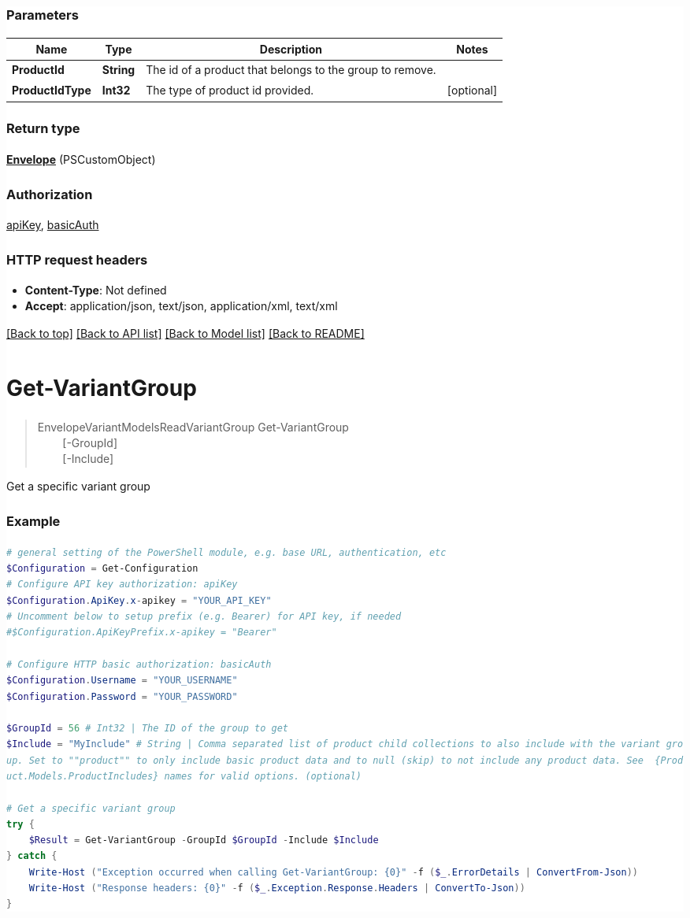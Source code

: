### Parameters

Name | Type | Description  | Notes
------------- | ------------- | ------------- | -------------
 **ProductId** | **String**| The id of a product that belongs to the group to remove. | 
 **ProductIdType** | **Int32**| The type of product id provided. | [optional] 

### Return type

[**Envelope**](Envelope.md) (PSCustomObject)

### Authorization

[apiKey](../README.md#apiKey), [basicAuth](../README.md#basicAuth)

### HTTP request headers

 - **Content-Type**: Not defined
 - **Accept**: application/json, text/json, application/xml, text/xml

[[Back to top]](#) [[Back to API list]](../README.md#documentation-for-api-endpoints) [[Back to Model list]](../README.md#documentation-for-models) [[Back to README]](../README.md)

<a name="Get-VariantGroup"></a>
# **Get-VariantGroup**
> EnvelopeVariantModelsReadVariantGroup Get-VariantGroup<br>
> &nbsp;&nbsp;&nbsp;&nbsp;&nbsp;&nbsp;&nbsp;&nbsp;[-GroupId] <Int32><br>
> &nbsp;&nbsp;&nbsp;&nbsp;&nbsp;&nbsp;&nbsp;&nbsp;[-Include] <String><br>

Get a specific variant group

### Example
```powershell
# general setting of the PowerShell module, e.g. base URL, authentication, etc
$Configuration = Get-Configuration
# Configure API key authorization: apiKey
$Configuration.ApiKey.x-apikey = "YOUR_API_KEY"
# Uncomment below to setup prefix (e.g. Bearer) for API key, if needed
#$Configuration.ApiKeyPrefix.x-apikey = "Bearer"

# Configure HTTP basic authorization: basicAuth
$Configuration.Username = "YOUR_USERNAME"
$Configuration.Password = "YOUR_PASSWORD"

$GroupId = 56 # Int32 | The ID of the group to get
$Include = "MyInclude" # String | Comma separated list of product child collections to also include with the variant group. Set to ""product"" to only include basic product data and to null (skip) to not include any product data. See  {Product.Models.ProductIncludes} names for valid options. (optional)

# Get a specific variant group
try {
    $Result = Get-VariantGroup -GroupId $GroupId -Include $Include
} catch {
    Write-Host ("Exception occurred when calling Get-VariantGroup: {0}" -f ($_.ErrorDetails | ConvertFrom-Json))
    Write-Host ("Response headers: {0}" -f ($_.Exception.Response.Headers | ConvertTo-Json))
}
```
